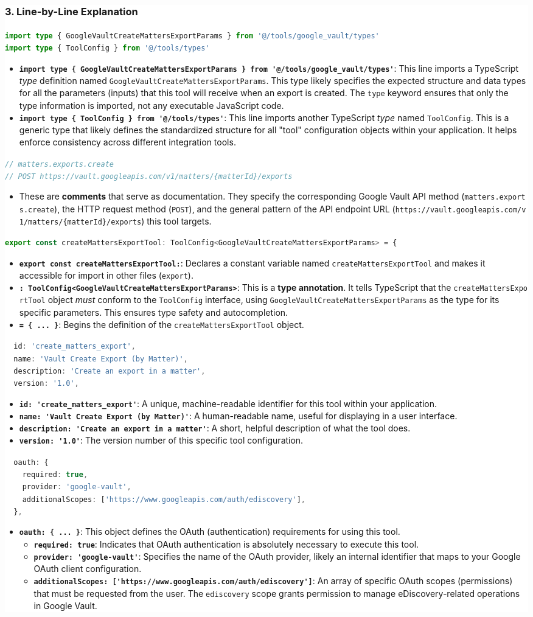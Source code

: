 
### **3. Line-by-Line Explanation**

```typescript
import type { GoogleVaultCreateMattersExportParams } from '@/tools/google_vault/types'
import type { ToolConfig } from '@/tools/types'
```
*   **`import type { GoogleVaultCreateMattersExportParams } from '@/tools/google_vault/types'`**: This line imports a TypeScript *type* definition named `GoogleVaultCreateMattersExportParams`. This type likely specifies the expected structure and data types for all the parameters (inputs) that this tool will receive when an export is created. The `type` keyword ensures that only the type information is imported, not any executable JavaScript code.
*   **`import type { ToolConfig } from '@/tools/types'`**: This line imports another TypeScript *type* named `ToolConfig`. This is a generic type that likely defines the standardized structure for all "tool" configuration objects within your application. It helps enforce consistency across different integration tools.

```typescript
// matters.exports.create
// POST https://vault.googleapis.com/v1/matters/{matterId}/exports
```
*   These are **comments** that serve as documentation. They specify the corresponding Google Vault API method (`matters.exports.create`), the HTTP request method (`POST`), and the general pattern of the API endpoint URL (`https://vault.googleapis.com/v1/matters/{matterId}/exports`) this tool targets.

```typescript
export const createMattersExportTool: ToolConfig<GoogleVaultCreateMattersExportParams> = {
```
*   **`export const createMattersExportTool:`**: Declares a constant variable named `createMattersExportTool` and makes it accessible for import in other files (`export`).
*   **`: ToolConfig<GoogleVaultCreateMattersExportParams>`**: This is a **type annotation**. It tells TypeScript that the `createMattersExportTool` object *must* conform to the `ToolConfig` interface, using `GoogleVaultCreateMattersExportParams` as the type for its specific parameters. This ensures type safety and autocompletion.
*   **`= { ... }`**: Begins the definition of the `createMattersExportTool` object.

```typescript
  id: 'create_matters_export',
  name: 'Vault Create Export (by Matter)',
  description: 'Create an export in a matter',
  version: '1.0',
```
*   **`id: 'create_matters_export'`**: A unique, machine-readable identifier for this tool within your application.
*   **`name: 'Vault Create Export (by Matter)'`**: A human-readable name, useful for displaying in a user interface.
*   **`description: 'Create an export in a matter'`**: A short, helpful description of what the tool does.
*   **`version: '1.0'`**: The version number of this specific tool configuration.

```typescript
  oauth: {
    required: true,
    provider: 'google-vault',
    additionalScopes: ['https://www.googleapis.com/auth/ediscovery'],
  },
```
*   **`oauth: { ... }`**: This object defines the OAuth (authentication) requirements for using this tool.
    *   **`required: true`**: Indicates that OAuth authentication is absolutely necessary to execute this tool.
    *   **`provider: 'google-vault'`**: Specifies the name of the OAuth provider, likely an internal identifier that maps to your Google OAuth client configuration.
    *   **`additionalScopes: ['https://www.googleapis.com/auth/ediscovery']`**: An array of specific OAuth scopes (permissions) that must be requested from the user. The `ediscovery` scope grants permission to manage eDiscovery-related operations in Google Vault.
